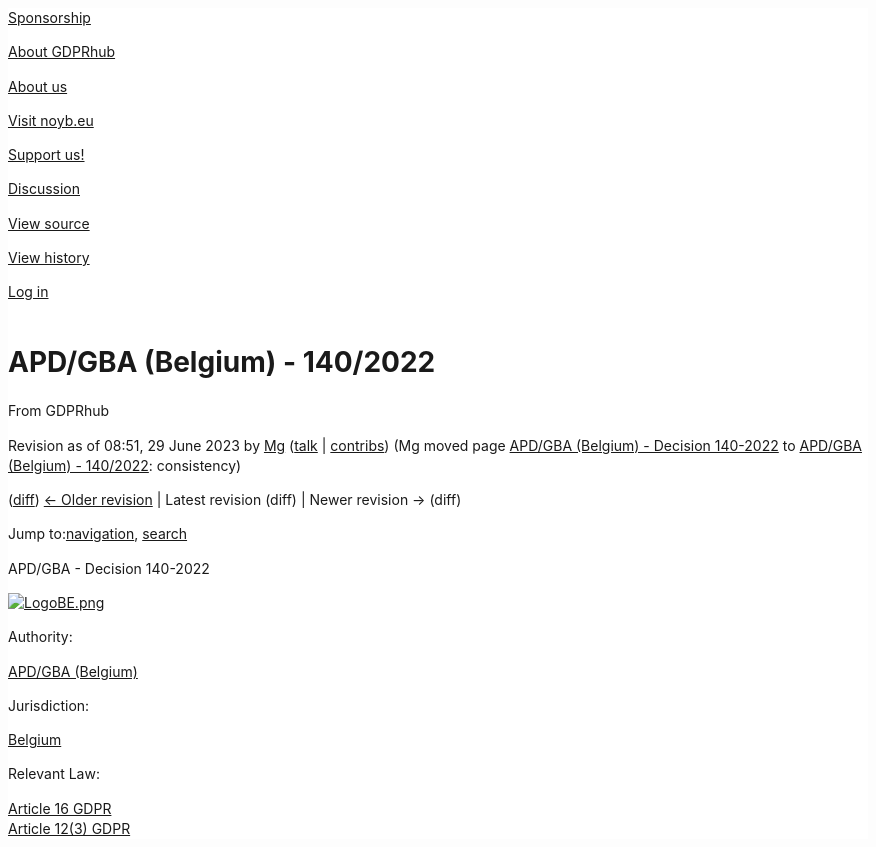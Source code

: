 [Sponsorship](/index.php?title=GDPRhub_Sponsorship)

[About GDPRhub](#)

[About us](/index.php?title=About_GDPRhub)

[Visit noyb.eu](https://www.noyb.eu)

[Support us!](https://www.noyb.eu/support)

[](# "Page tools")

[Discussion](/index.php?title=Talk:APD/GBA_\(Belgium\)_-_140/2022&action=edit&redlink=1 "Discussion about the content page (page does not exist) [t]")

[View source](/index.php?title=APD/GBA_\(Belgium\)_-_140/2022&action=edit "This page is protected.
You can view its source [e]")

[View history](/index.php?title=APD/GBA_\(Belgium\)_-_140/2022&action=history "Past revisions of this page [h]")

[](# "You are not logged in.")

[Log in](/index.php?title=Special:UserLogin&returnto=APD%2FGBA+%28Belgium%29+-+140%2F2022&returntoquery=oldid%3D33781 "You are encouraged to log in; however, it is not mandatory [o]")

# APD/GBA (Belgium) - 140/2022

From GDPRhub

Revision as of 08:51, 29 June 2023 by [Mg](/index.php?title=User:Mg&action=edit&redlink=1 "User:Mg (page does not exist)") ([talk](/index.php?title=User_talk:Mg&action=edit&redlink=1 "User talk:Mg (page does not exist)") | [contribs](/index.php?title=Special:Contributions/Mg "Special:Contributions/Mg")) (Mg moved page [APD/GBA (Belgium) - Decision 140-2022](/index.php?title=APD/GBA_\(Belgium\)_-_Decision_140-2022 "APD/GBA (Belgium) - Decision 140-2022") to [APD/GBA (Belgium) - 140/2022](/index.php?title=APD/GBA_\(Belgium\)_-_140/2022 "APD/GBA (Belgium) - 140/2022"): consistency)

([diff](/index.php?title=APD/GBA_\(Belgium\)_-_140/2022&diff=prev&oldid=33781 "APD/GBA (Belgium) - 140/2022")) [← Older revision](/index.php?title=APD/GBA_\(Belgium\)_-_140/2022&direction=prev&oldid=33781 "APD/GBA (Belgium) - 140/2022") | Latest revision (diff) | Newer revision → (diff)

Jump to:[navigation](#mw-navigation), [search](#p-search)

APD/GBA - Decision 140-2022

[![LogoBE.png](/images/thumb/4/44/LogoBE.png/250px-LogoBE.png)](/index.php?title=File:LogoBE.png)

Authority:

[APD/GBA (Belgium)](/index.php?title=APD/GBA_\(Belgium\) "APD/GBA (Belgium)")

Jurisdiction:

[Belgium](/index.php?title=Category:Belgium "Category:Belgium")

Relevant Law:

[Article 16 GDPR](/index.php?title=Article_16_GDPR "Article 16 GDPR")  
[Article 12(3) GDPR](/index.php?title=Article_12_GDPR#3 "Article 12 GDPR")
